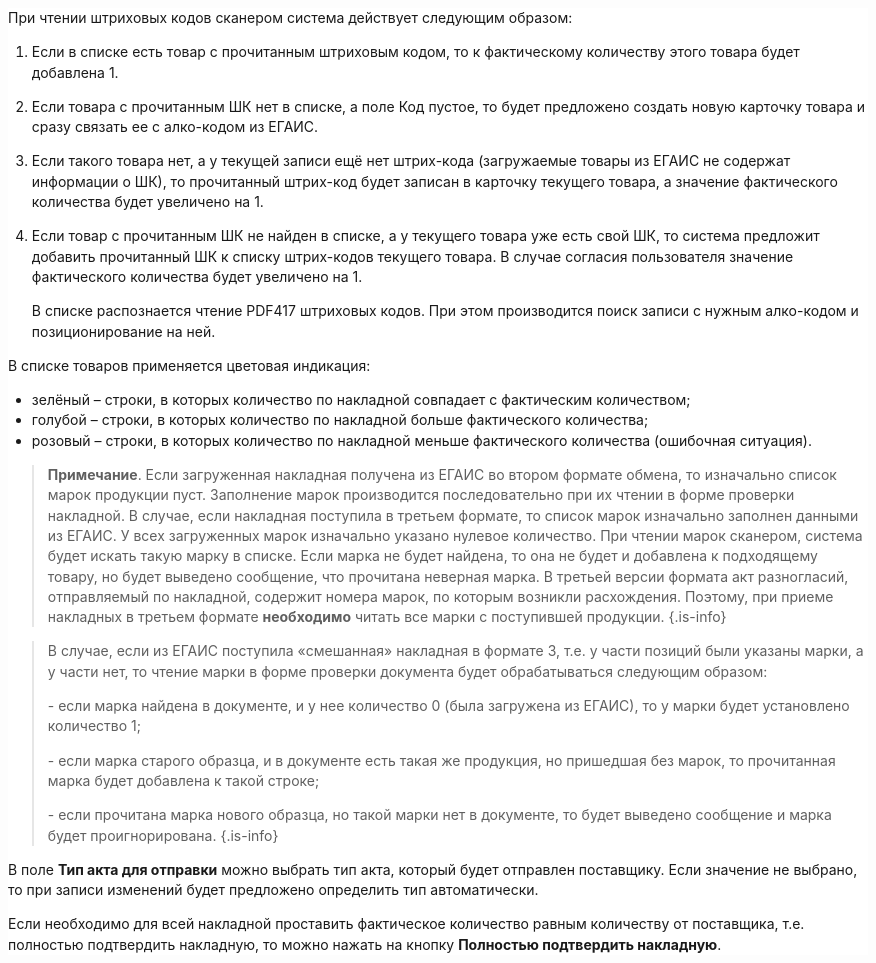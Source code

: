 При чтении штриховых кодов сканером система действует следующим образом:

1.  Если в списке есть товар с прочитанным штриховым кодом, то к фактическому количеству этого товара будет добавлена 1.
2.  Если товара с прочитанным ШК нет в списке, а поле Код пустое, то будет предложено создать новую карточку товара и сразу связать ее с алко-кодом из ЕГАИС.
3.  Если такого товара нет, а у текущей записи ещё нет штрих-кода (загружаемые товары из ЕГАИС не содержат информации о ШК), то прочитанный штрих-код будет записан в карточку текущего товара, а значение фактического количества будет увеличено на 1.
4.  Если товар с прочитанным ШК не найден в списке, а у текущего товара уже есть свой ШК, то система предложит добавить прочитанный ШК к списку штрих-кодов текущего товара. В случае согласия пользователя значение фактического количества будет увеличено на 1.

    В списке распознается чтение PDF417 штриховых кодов. При этом производится поиск записи с нужным алко-кодом и позиционирование на ней.

В списке товаров применяется цветовая индикация:

-   зелёный – строки, в которых количество по накладной совпадает с фактическим количеством;
-   голубой – строки, в которых количество по накладной больше фактического количества;
-   розовый – строки, в которых количество по накладной меньше фактического количества (ошибочная ситуация).

>   **Примечание**. Если загруженная накладная получена из ЕГАИС во втором формате обмена, то изначально список марок продукции пуст. Заполнение марок производится последовательно при их чтении в форме проверки накладной. В случае, если накладная поступила в третьем формате, то список марок изначально заполнен данными из ЕГАИС. У всех загруженных марок изначально указано нулевое количество. При чтении марок сканером, система будет искать такую марку в списке. Если марка не будет найдена, то она не будет и добавлена к подходящему товару, но будет выведено сообщение, что прочитана неверная марка. В третьей версии формата акт разногласий, отправляемый по накладной, содержит номера марок, по которым возникли расхождения. Поэтому, при приеме накладных в третьем формате **необходимо** читать все марки с поступившей продукции.
{.is-info}


>   В случае, если из ЕГАИС поступила «смешанная» накладная в формате 3, т.е. у части позиций были указаны марки, а у части нет, то чтение марки в форме проверки документа будет обрабатываться следующим образом:
> 
>   \- если марка найдена в документе, и у нее количество 0 (была загружена из ЕГАИС), то у марки будет установлено количество 1;
> 
>   \- если марка старого образца, и в документе есть такая же продукция, но пришедшая без марок, то прочитанная марка будет добавлена к такой строке;
> 
>   \- если прочитана марка нового образца, но такой марки нет в документе, то будет выведено сообщение и марка будет проигнорирована.
{.is-info}


В поле **Тип акта для отправки** можно выбрать тип акта, который будет отправлен поставщику. Если значение не выбрано, то при записи изменений будет предложено определить тип автоматически.

Если необходимо для всей накладной проставить фактическое количество равным количеству от поставщика, т.е. полностью подтвердить накладную, то можно нажать на кнопку **Полностью подтвердить накладную**.
